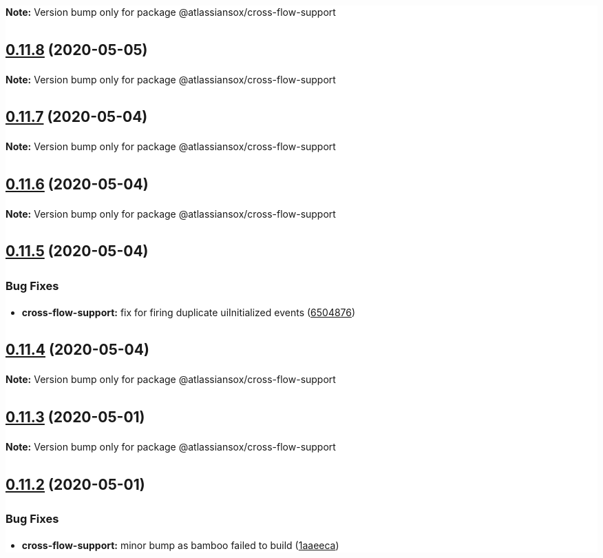 **Note:** Version bump only for package @atlassiansox/cross-flow-support

## [0.11.8](https://bitbucket.org/atlassian/growth-kit/compare/@atlassiansox/cross-flow-support@0.11.7...@atlassiansox/cross-flow-support@0.11.8) (2020-05-05)

**Note:** Version bump only for package @atlassiansox/cross-flow-support

## [0.11.7](https://bitbucket.org/atlassian/growth-kit/compare/@atlassiansox/cross-flow-support@0.11.6...@atlassiansox/cross-flow-support@0.11.7) (2020-05-04)

**Note:** Version bump only for package @atlassiansox/cross-flow-support

## [0.11.6](https://bitbucket.org/atlassian/growth-kit/compare/@atlassiansox/cross-flow-support@0.11.5...@atlassiansox/cross-flow-support@0.11.6) (2020-05-04)

**Note:** Version bump only for package @atlassiansox/cross-flow-support

## [0.11.5](https://bitbucket.org/atlassian/growth-kit/compare/@atlassiansox/cross-flow-support@0.11.4...@atlassiansox/cross-flow-support@0.11.5) (2020-05-04)

### Bug Fixes

- **cross-flow-support:** fix for firing duplicate uiInitialized events ([6504876](https://bitbucket.org/atlassian/growth-kit/commits/6504876))

## [0.11.4](https://bitbucket.org/atlassian/growth-kit/compare/@atlassiansox/cross-flow-support@0.11.3...@atlassiansox/cross-flow-support@0.11.4) (2020-05-04)

**Note:** Version bump only for package @atlassiansox/cross-flow-support

## [0.11.3](https://bitbucket.org/atlassian/growth-kit/compare/@atlassiansox/cross-flow-support@0.11.2...@atlassiansox/cross-flow-support@0.11.3) (2020-05-01)

**Note:** Version bump only for package @atlassiansox/cross-flow-support

## [0.11.2](https://bitbucket.org/atlassian/growth-kit/compare/@atlassiansox/cross-flow-support@0.11.0...@atlassiansox/cross-flow-support@0.11.2) (2020-05-01)

### Bug Fixes

- **cross-flow-support:** minor bump as bamboo failed to build ([1aaeeca](https://bitbucket.org/atlassian/growth-kit/commits/1aaeeca))
